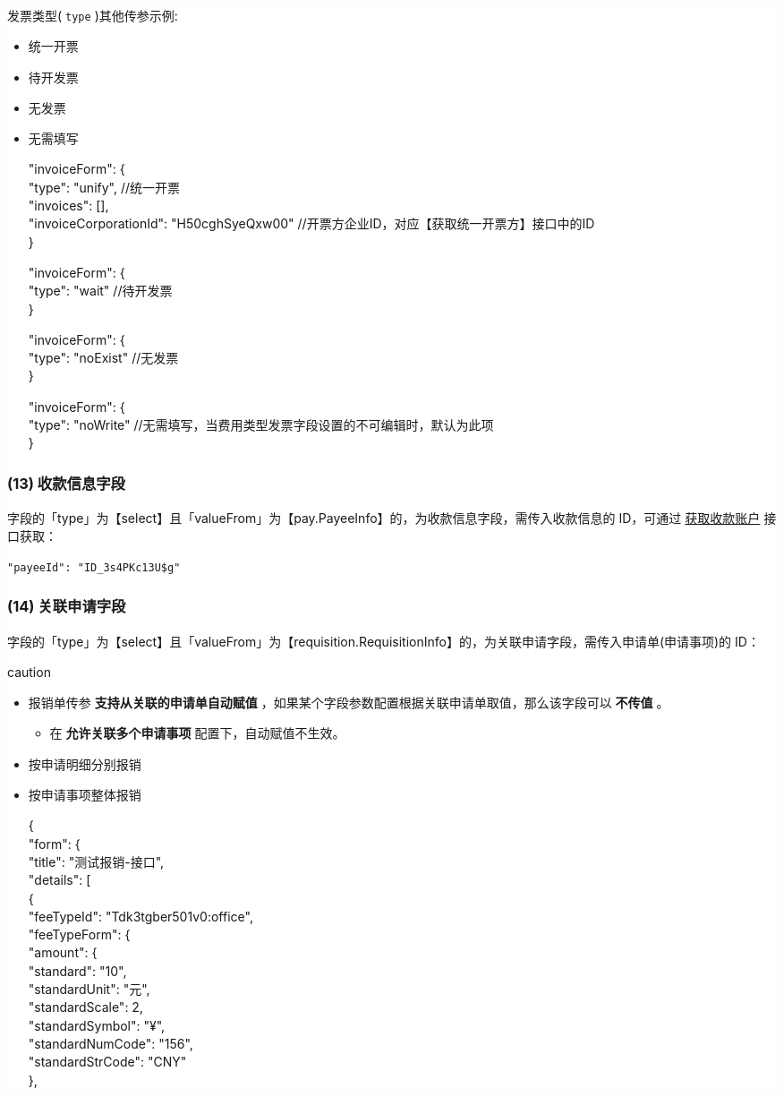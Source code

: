 发票类型( `type` )其他传参示例:

  * 统一开票
  * 待开发票
  * 无发票
  * 无需填写


    
    
    "invoiceForm": {  
        "type": "unify",  //统一开票  
        "invoices": [],  
        "invoiceCorporationId": "H50cghSyeQxw00"  //开票方企业ID，对应【获取统一开票方】接口中的ID  
    }  
    
    
    
    "invoiceForm": {  
        "type": "wait"  //待开发票  
    }  
    
    
    
    "invoiceForm": {  
        "type": "noExist"  //无发票  
    }  
    
    
    
    "invoiceForm": {  
        "type": "noWrite"  //无需填写，当费用类型发票字段设置的不可编辑时，默认为此项  
    }  
    

### (13) 收款信息字段​

字段的「type」为【select】且「valueFrom」为【pay.PayeeInfo】的，为收款信息字段，需传入收款信息的 ID，可通过 [获取收款账户](/docs/open-api/pay/get-payeeInfos) 接口获取：
    
    
    "payeeId": "ID_3s4PKc13U$g"  
    

### (14) 关联申请字段​

字段的「type」为【select】且「valueFrom」为【requisition.RequisitionInfo】的，为关联申请字段，需传入申请单(申请事项)的 ID：

caution

  * 报销单传参 **支持从关联的申请单自动赋值** ，如果某个字段参数配置根据关联申请单取值，那么该字段可以 **不传值** 。 
    * 在 **允许关联多个申请事项** 配置下，自动赋值不生效。



  * 按申请明细分别报销
  * 按申请事项整体报销


    
    
    {  
      "form": {  
        "title": "测试报销-接口",  
        "details": [  
          {  
            "feeTypeId": "Tdk3tgber501v0:office",  
            "feeTypeForm": {  
              "amount": {  
                "standard": "10",  
                "standardUnit": "元",  
                "standardScale": 2,  
                "standardSymbol": "¥",  
                "standardNumCode": "156",  
                "standardStrCode": "CNY"  
              },  